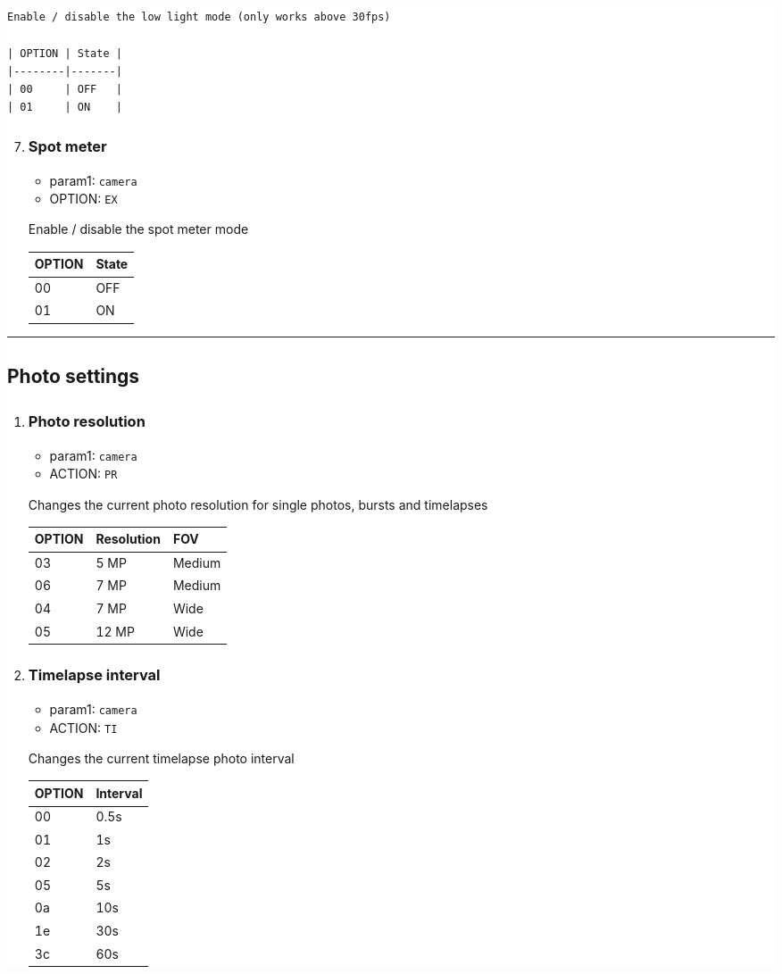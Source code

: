    Enable / disable the low light mode (only works above 30fps)

    | OPTION | State |
    |--------|-------|
    | 00     | OFF   |
    | 01     | ON    |

7. ### Spot meter

    * param1: `camera`
    * OPTION: `EX`

    Enable / disable the spot meter mode

    | OPTION | State |
    |--------|-------|
    | 00     | OFF   |
    | 01     | ON    |

---

## Photo settings

1. ### Photo resolution

    * param1: `camera`
    * ACTION: `PR`

    Changes the current photo resolution for single photos, bursts and timelapses

    | OPTION | Resolution  | FOV    |
    |--------|-------------|--------|
    | 03     | 5 MP        | Medium |
    | 06     | 7 MP        | Medium |
    | 04     | 7 MP        | Wide   |
    | 05     | 12 MP       | Wide   |

2. ### Timelapse interval

    * param1: `camera`
    * ACTION: `TI`

    Changes the current timelapse photo interval

    | OPTION | Interval    |
    |--------|-------------|
    | 00     | 0.5s        |
    | 01     | 1s          |
    | 02     | 2s          |
    | 05     | 5s          |
    | 0a     | 10s         |
    | 1e     | 30s         |
    | 3c     | 60s         |
